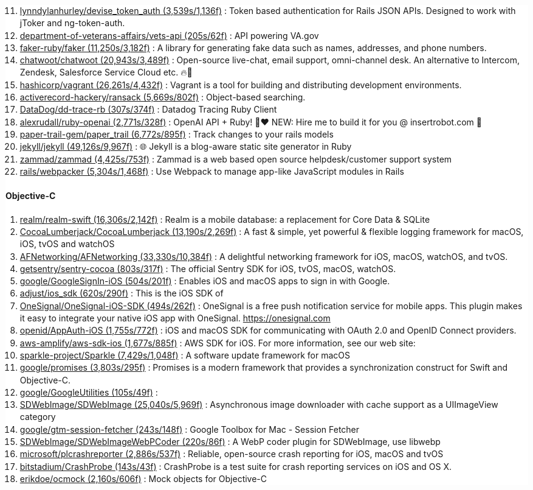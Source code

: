11. [lynndylanhurley/devise_token_auth (3,539s/1,136f)](https://github.com/lynndylanhurley/devise_token_auth) : Token based authentication for Rails JSON APIs. Designed to work with jToker and ng-token-auth.
12. [department-of-veterans-affairs/vets-api (205s/62f)](https://github.com/department-of-veterans-affairs/vets-api) : API powering VA.gov
13. [faker-ruby/faker (11,250s/3,182f)](https://github.com/faker-ruby/faker) : A library for generating fake data such as names, addresses, and phone numbers.
14. [chatwoot/chatwoot (20,943s/3,489f)](https://github.com/chatwoot/chatwoot) : Open-source live-chat, email support, omni-channel desk. An alternative to Intercom, Zendesk, Salesforce Service Cloud etc. 🔥💬
15. [hashicorp/vagrant (26,261s/4,432f)](https://github.com/hashicorp/vagrant) : Vagrant is a tool for building and distributing development environments.
16. [activerecord-hackery/ransack (5,669s/802f)](https://github.com/activerecord-hackery/ransack) : Object-based searching.
17. [DataDog/dd-trace-rb (307s/374f)](https://github.com/DataDog/dd-trace-rb) : Datadog Tracing Ruby Client
18. [alexrudall/ruby-openai (2,771s/328f)](https://github.com/alexrudall/ruby-openai) : OpenAI API + Ruby! 🤖❤️ NEW: Hire me to build it for you @ insertrobot.com 🚀
19. [paper-trail-gem/paper_trail (6,772s/895f)](https://github.com/paper-trail-gem/paper_trail) : Track changes to your rails models
20. [jekyll/jekyll (49,126s/9,967f)](https://github.com/jekyll/jekyll) : 🌐 Jekyll is a blog-aware static site generator in Ruby
21. [zammad/zammad (4,425s/753f)](https://github.com/zammad/zammad) : Zammad is a web based open source helpdesk/customer support system
22. [rails/webpacker (5,304s/1,468f)](https://github.com/rails/webpacker) : Use Webpack to manage app-like JavaScript modules in Rails

#### Objective-C
1. [realm/realm-swift (16,306s/2,142f)](https://github.com/realm/realm-swift) : Realm is a mobile database: a replacement for Core Data & SQLite
2. [CocoaLumberjack/CocoaLumberjack (13,190s/2,269f)](https://github.com/CocoaLumberjack/CocoaLumberjack) : A fast & simple, yet powerful & flexible logging framework for macOS, iOS, tvOS and watchOS
3. [AFNetworking/AFNetworking (33,330s/10,384f)](https://github.com/AFNetworking/AFNetworking) : A delightful networking framework for iOS, macOS, watchOS, and tvOS.
4. [getsentry/sentry-cocoa (803s/317f)](https://github.com/getsentry/sentry-cocoa) : The official Sentry SDK for iOS, tvOS, macOS, watchOS.
5. [google/GoogleSignIn-iOS (504s/201f)](https://github.com/google/GoogleSignIn-iOS) : Enables iOS and macOS apps to sign in with Google.
6. [adjust/ios_sdk (620s/290f)](https://github.com/adjust/ios_sdk) : This is the iOS SDK of
7. [OneSignal/OneSignal-iOS-SDK (494s/262f)](https://github.com/OneSignal/OneSignal-iOS-SDK) : OneSignal is a free push notification service for mobile apps. This plugin makes it easy to integrate your native iOS app with OneSignal. https://onesignal.com
8. [openid/AppAuth-iOS (1,755s/772f)](https://github.com/openid/AppAuth-iOS) : iOS and macOS SDK for communicating with OAuth 2.0 and OpenID Connect providers.
9. [aws-amplify/aws-sdk-ios (1,677s/885f)](https://github.com/aws-amplify/aws-sdk-ios) : AWS SDK for iOS. For more information, see our web site:
10. [sparkle-project/Sparkle (7,429s/1,048f)](https://github.com/sparkle-project/Sparkle) : A software update framework for macOS
11. [google/promises (3,803s/295f)](https://github.com/google/promises) : Promises is a modern framework that provides a synchronization construct for Swift and Objective-C.
12. [google/GoogleUtilities (105s/49f)](https://github.com/google/GoogleUtilities) : 
13. [SDWebImage/SDWebImage (25,040s/5,969f)](https://github.com/SDWebImage/SDWebImage) : Asynchronous image downloader with cache support as a UIImageView category
14. [google/gtm-session-fetcher (243s/148f)](https://github.com/google/gtm-session-fetcher) : Google Toolbox for Mac - Session Fetcher
15. [SDWebImage/SDWebImageWebPCoder (220s/86f)](https://github.com/SDWebImage/SDWebImageWebPCoder) : A WebP coder plugin for SDWebImage, use libwebp
16. [microsoft/plcrashreporter (2,886s/537f)](https://github.com/microsoft/plcrashreporter) : Reliable, open-source crash reporting for iOS, macOS and tvOS
17. [bitstadium/CrashProbe (143s/43f)](https://github.com/bitstadium/CrashProbe) : CrashProbe is a test suite for crash reporting services on iOS and OS X.
18. [erikdoe/ocmock (2,160s/606f)](https://github.com/erikdoe/ocmock) : Mock objects for Objective-C
